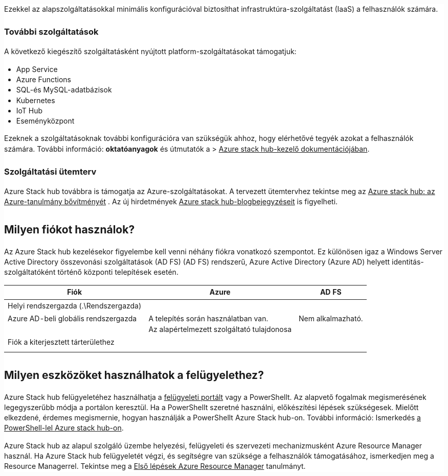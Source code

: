 Ezekkel az alapszolgáltatásokkal minimális konfigurációval biztosíthat infrastruktúra-szolgáltatást (IaaS) a felhasználók számára.

### <a name="additional-services"></a>További szolgáltatások

A következő kiegészítő szolgáltatásként nyújtott platform-szolgáltatásokat támogatjuk:

- App Service
- Azure Functions
- SQL-és MySQL-adatbázisok
- Kubernetes
- IoT Hub
- Eseményközpont

Ezeknek a szolgáltatásoknak további konfigurációra van szükségük ahhoz, hogy elérhetővé tegyék azokat a felhasználók számára. További információ: **oktatóanyagok** és útmutatók a   >   [Azure stack hub-kezelő dokumentációjában](https://docs.microsoft.com/azure-stack/operator/).

### <a name="service-roadmap"></a>Szolgáltatási ütemterv

Azure Stack hub továbbra is támogatja az Azure-szolgáltatásokat. A tervezett ütemtervhez tekintse meg az [Azure stack hub: az Azure-tanulmány bővítményét](https://go.microsoft.com/fwlink/?LinkId=842846&clcid=0x409) . Az új hirdetmények [Azure stack hub-blogbejegyzéseit](https://azure.microsoft.com/blog/tag/azure-stack-technical-preview) is figyelheti.

## <a name="what-account-should-i-use"></a>Milyen fiókot használok?

Az Azure Stack hub kezelésekor figyelembe kell venni néhány fiókra vonatkozó szempontot. Ez különösen igaz a Windows Server Active Directory összevonási szolgáltatások (AD FS) (AD FS) rendszerű, Azure Active Directory (Azure AD) helyett identitás-szolgáltatóként történő központi telepítések esetén.

| **Fiók** | **Azure** | **AD FS** |
|---|---|---|
| Helyi rendszergazda (.\Rendszergazda) |   |
| Azure AD-beli globális rendszergazda | A telepítés során használatban van. <br> Az alapértelmezett szolgáltató tulajdonosa | Nem alkalmazható. |
| Fiók a kiterjesztett tárterülethez|   |   |
||

## <a name="what-tools-do-i-use-to-manage"></a>Milyen eszközöket használhatok a felügyelethez?

Azure Stack hub felügyeletéhez használhatja a [felügyeleti portált](../../operator/azure-stack-manage-portals.md) vagy a PowerShellt. Az alapvető fogalmak megismerésének legegyszerűbb módja a portálon keresztül. Ha a PowerShellt szeretné használni, előkészítési lépések szükségesek. Mielőtt elkezdené, érdemes megismernie, hogyan használják a PowerShellt Azure Stack hub-on. További információ: Ismerkedés [a PowerShell-lel Azure stack hub-on](../../user/azure-stack-powershell-overview.md).

Azure Stack hub az alapul szolgáló üzembe helyezési, felügyeleti és szervezeti mechanizmusként Azure Resource Manager használ. Ha Azure Stack hub felügyeletét végzi, és segítségre van szüksége a felhasználók támogatásához, ismerkedjen meg a Resource Managerrel. Tekintse meg a [Első lépések Azure Resource Manager](https://download.microsoft.com/download/E/A/4/EA4017B5-F2ED-449A-897E-BD92E42479CE/Getting_Started_With_Azure_Resource_Manager_white_paper_EN_US.pdf) tanulmányt.
